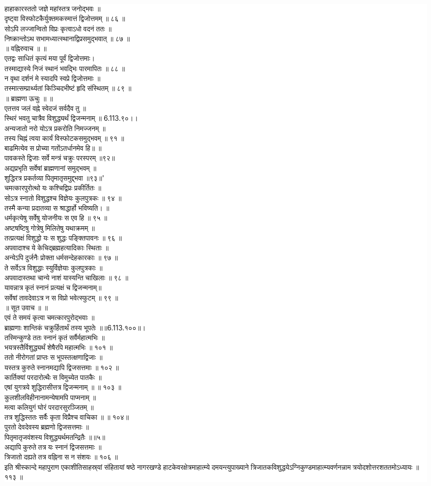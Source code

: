 हाहाकारस्ततो जज्ञे महांस्तत्र जनोद्भवः ॥  
दृष्ट्वा विस्फोटकैर्युक्तमकस्मात्तं द्विजोत्तमम् ॥ ८६ ॥  
सोऽपि लज्जान्वितो विप्रः कृत्वाऽधो वदनं ततः ॥  
निष्क्रान्तोऽथ सभामध्यात्स्थानाद्विप्रसमुद्भवात् ॥ ८७ ॥  
॥ वह्निरुवाच ॥ ॥  
एतद्वः साधितं कृत्यं मया पूर्वं द्विजोत्तमाः।  
तस्माद्यास्ये निजं स्थानं भवद्भिः पारमापितः ॥ ८८ ॥  
न वृथा दर्शनं मे स्यादपि स्वप्रे द्विजोत्तमाः ॥  
तस्मात्सम्प्रार्थ्यतां किञ्चिदभीष्टं हृदि संस्थितम् ॥ ८९ ॥  
॥ ब्राह्मणा ऊचुः ॥ ॥  
एतत्तव जलं वह्ने स्वेदजं सर्वदैव तु ॥  
स्थिरं भवतु चात्रैव विशुद्ध्यर्थं द्विजन्मनाम् ॥ 6.113.९०।।  
अन्यजातो नरो योऽत्र प्रकरोति निमज्जनम् ॥  
तस्य चिह्नं त्वया कार्यं विस्फोटकसमुद्भवम् ॥ ९१ ॥  
बाढमित्येव स प्रोच्या गतोंऽतर्धानमेव हि॥ ॥  
पावकस्ते द्विजाः सर्वे मन्त्रं चक्रुः परस्परम् ॥९२॥  
अद्यप्रभृति सर्वेषां ब्राह्मणानां समुद्भवम् ॥  
शुद्धिरत्र प्रकर्तव्या पितृमातृसमुद्द्भवा ॥९३॥'  
चमत्कारपुरोत्थो यः कश्चिद्विप्रः प्रकीर्तितः ॥  
सोऽत्र स्नातो विशुद्धश्च विज्ञेयः कुलपुत्रकः ॥ ९४ ॥  
तस्मै कन्या प्रदातव्या स श्राद्धार्हो भविष्यति। ॥  
धर्मकृत्येषु सर्वेषु योजनीयः स एव हि ॥ ९५ ॥  
अष्टषष्टिषु गोत्रेषु मिलितेषु यथाक्रमम् ॥  
तत्प्रत्यक्षं विशुद्धो यः स शुद्धः पङ्क्तिपावनः ॥ ९६ ॥  
अपवादाश्च ये केचिद्ब्रह्महत्यादिकाः स्थिताः ॥  
अन्येऽपि दुर्जनैः प्रोक्ता धर्मसन्देहकारकाः ॥ ९७ ॥  
ते सर्वेऽत्र विशुद्धाः स्युर्विज्ञेयाः कुलपुत्रकाः ॥  
अपवादास्तथा चान्ये नाशं यास्यन्ति चाखिलाः ॥ ९८ ॥  
यावन्नात्र कृतं स्नानं प्रत्यक्षं च द्विजन्मनाम्॥  
सर्वेषां तावदेवाऽत्र न स विप्रो भवेत्स्फुटम् ॥ ९९ ॥  
॥ सूत उवाच ॥ ॥  
एवं ते समयं कृत्वा चमत्कारपुरोद्भवाः ॥  
ब्राह्मणाः शान्तिकं चक्रुर्हितार्थं तस्य भूपतेः ॥॥6.113.१००॥।  
तस्मिन्कुण्डे ततः स्नानं कृतं सर्वैर्महात्मभिः ॥  
भयत्रस्तैर्विशुद्ध्यर्थं शेषैरपि महात्मभिः ॥ १०१ ॥  
ततो नीरोगतां प्राप्तः स भूपस्तत्क्षणाद्विजाः ॥  
यस्तत्र कुरुते स्नानमद्यापि द्विजसत्तमाः ॥ १०२ ॥  
कार्तिक्यां परदारोत्थैः स विमुच्येत पातकैः ॥  
एषां युगत्रये शुद्धिरासीत्तत्र द्विजन्मनाम् ॥ ॥ १०३ ॥  
कुलशीलविहीनानामन्येषामपि पाप्मनाम् ॥  
मत्वा कलियुगं घोरं परदारसुरञ्जितम् ॥  
तत्र शुद्धिस्ततः सर्वैः कृता विप्रैश्च वाचिका ॥ ॥ १०४॥  
पुरतो देवदेवस्य ब्रह्मणो द्विजसत्तमाः ॥  
पितृमातृजवंशस्य विशुद्ध्यर्थमतन्द्रितैः ॥॥५॥  
अद्यापि कुरुते तत्र यः स्नानं द्विजसत्तमाः ॥  
त्रिजातो दह्यते तत्र वह्निना स न संशयः ॥ १०६ ॥  
इति श्रीस्कान्दे महापुराण एकाशीतिसाहस्र्यां संहितायां षष्ठे नागरखण्डे हाटकेवरक्षेत्रमाहात्म्ये दमयन्त्युपाख्याने त्रिजातकविशुद्धयेऽग्निकुण्डमाहात्म्यवर्णनन्नाम त्रयोदशोत्तरशततमोऽध्यायः ॥ ११३ ॥